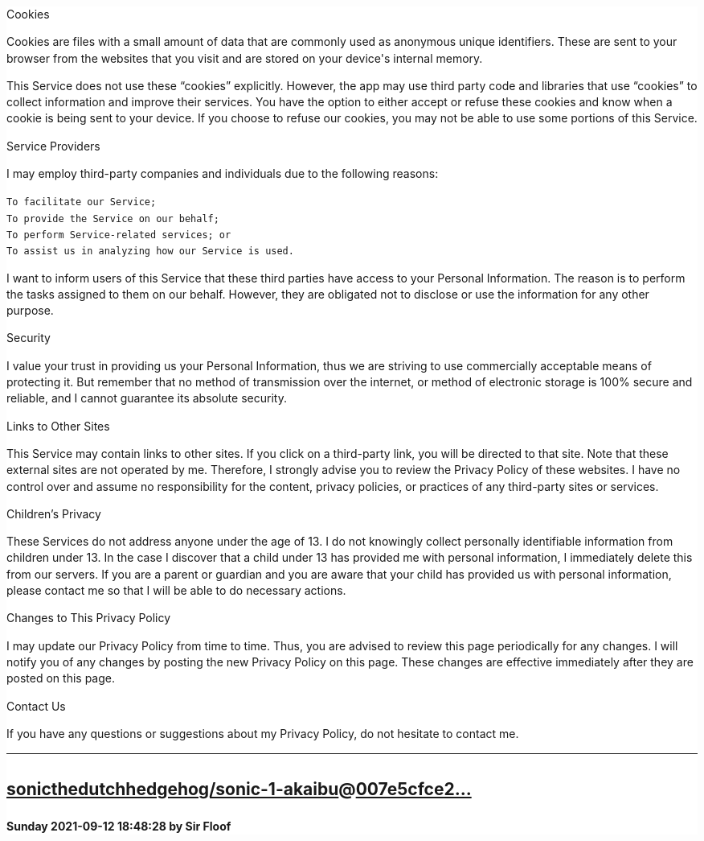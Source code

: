 Cookies

Cookies are files with a small amount of data that are commonly used as anonymous unique identifiers. These are sent to your browser from the websites that you visit and are stored on your device's internal memory.

This Service does not use these “cookies” explicitly. However, the app may use third party code and libraries that use “cookies” to collect information and improve their services. You have the option to either accept or refuse these cookies and know when a cookie is being sent to your device. If you choose to refuse our cookies, you may not be able to use some portions of this Service.

Service Providers

I may employ third-party companies and individuals due to the following reasons:

    To facilitate our Service;
    To provide the Service on our behalf;
    To perform Service-related services; or
    To assist us in analyzing how our Service is used.

I want to inform users of this Service that these third parties have access to your Personal Information. The reason is to perform the tasks assigned to them on our behalf. However, they are obligated not to disclose or use the information for any other purpose.

Security

I value your trust in providing us your Personal Information, thus we are striving to use commercially acceptable means of protecting it. But remember that no method of transmission over the internet, or method of electronic storage is 100% secure and reliable, and I cannot guarantee its absolute security.

Links to Other Sites

This Service may contain links to other sites. If you click on a third-party link, you will be directed to that site. Note that these external sites are not operated by me. Therefore, I strongly advise you to review the Privacy Policy of these websites. I have no control over and assume no responsibility for the content, privacy policies, or practices of any third-party sites or services.

Children’s Privacy

These Services do not address anyone under the age of 13. I do not knowingly collect personally identifiable information from children under 13. In the case I discover that a child under 13 has provided me with personal information, I immediately delete this from our servers. If you are a parent or guardian and you are aware that your child has provided us with personal information, please contact me so that I will be able to do necessary actions.

Changes to This Privacy Policy

I may update our Privacy Policy from time to time. Thus, you are advised to review this page periodically for any changes. I will notify you of any changes by posting the new Privacy Policy on this page. These changes are effective immediately after they are posted on this page.

Contact Us

If you have any questions or suggestions about my Privacy Policy, do not hesitate to contact me.

---
## [sonicthedutchhedgehog/sonic-1-akaibu](https://github.com/sonicthedutchhedgehog/sonic-1-akaibu)@[007e5cfce2...](https://github.com/sonicthedutchhedgehog/sonic-1-akaibu/commit/007e5cfce21875e39382558ea5e52f6ebce96827)
#### Sunday 2021-09-12 18:48:28 by Sir Floof

